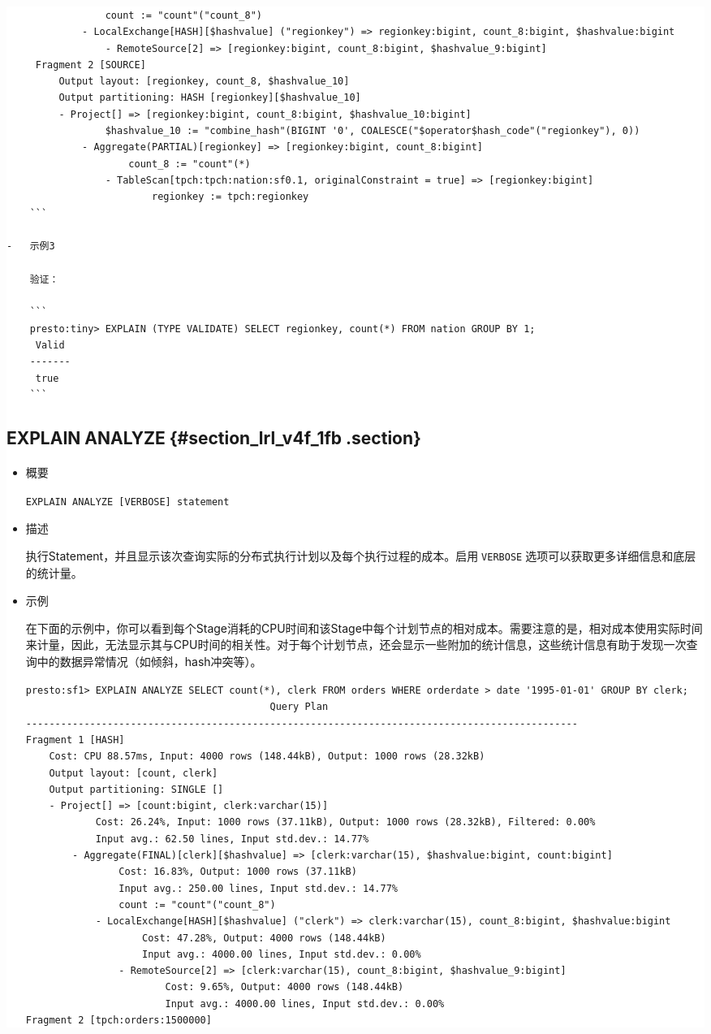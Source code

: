                      count := "count"("count_8")
                 - LocalExchange[HASH][$hashvalue] ("regionkey") => regionkey:bigint, count_8:bigint, $hashvalue:bigint
                     - RemoteSource[2] => [regionkey:bigint, count_8:bigint, $hashvalue_9:bigint]
         Fragment 2 [SOURCE]
             Output layout: [regionkey, count_8, $hashvalue_10]
             Output partitioning: HASH [regionkey][$hashvalue_10]
             - Project[] => [regionkey:bigint, count_8:bigint, $hashvalue_10:bigint]
                     $hashvalue_10 := "combine_hash"(BIGINT '0', COALESCE("$operator$hash_code"("regionkey"), 0))
                 - Aggregate(PARTIAL)[regionkey] => [regionkey:bigint, count_8:bigint]
                         count_8 := "count"(*)
                     - TableScan[tpch:tpch:nation:sf0.1, originalConstraint = true] => [regionkey:bigint]
                             regionkey := tpch:regionkey
        ```

    -   示例3

        验证：

        ```
        presto:tiny> EXPLAIN (TYPE VALIDATE) SELECT regionkey, count(*) FROM nation GROUP BY 1;
         Valid
        -------
         true
        ```


## EXPLAIN ANALYZE {#section_lrl_v4f_1fb .section}

-   概要

    ```
    EXPLAIN ANALYZE [VERBOSE] statement
    ```

-   描述

    执行Statement，并且显示该次查询实际的分布式执行计划以及每个执行过程的成本。启用 `VERBOSE` 选项可以获取更多详细信息和底层的统计量。

-   示例

    在下面的示例中，你可以看到每个Stage消耗的CPU时间和该Stage中每个计划节点的相对成本。需要注意的是，相对成本使用实际时间来计量，因此，无法显示其与CPU时间的相关性。对于每个计划节点，还会显示一些附加的统计信息，这些统计信息有助于发现一次查询中的数据异常情况（如倾斜，hash冲突等）。

    ```
    presto:sf1> EXPLAIN ANALYZE SELECT count(*), clerk FROM orders WHERE orderdate > date '1995-01-01' GROUP BY clerk;
                                              Query Plan
    -----------------------------------------------------------------------------------------------
    Fragment 1 [HASH]
        Cost: CPU 88.57ms, Input: 4000 rows (148.44kB), Output: 1000 rows (28.32kB)
        Output layout: [count, clerk]
        Output partitioning: SINGLE []
        - Project[] => [count:bigint, clerk:varchar(15)]
                Cost: 26.24%, Input: 1000 rows (37.11kB), Output: 1000 rows (28.32kB), Filtered: 0.00%
                Input avg.: 62.50 lines, Input std.dev.: 14.77%
            - Aggregate(FINAL)[clerk][$hashvalue] => [clerk:varchar(15), $hashvalue:bigint, count:bigint]
                    Cost: 16.83%, Output: 1000 rows (37.11kB)
                    Input avg.: 250.00 lines, Input std.dev.: 14.77%
                    count := "count"("count_8")
                - LocalExchange[HASH][$hashvalue] ("clerk") => clerk:varchar(15), count_8:bigint, $hashvalue:bigint
                        Cost: 47.28%, Output: 4000 rows (148.44kB)
                        Input avg.: 4000.00 lines, Input std.dev.: 0.00%
                    - RemoteSource[2] => [clerk:varchar(15), count_8:bigint, $hashvalue_9:bigint]
                            Cost: 9.65%, Output: 4000 rows (148.44kB)
                            Input avg.: 4000.00 lines, Input std.dev.: 0.00%
    Fragment 2 [tpch:orders:1500000]